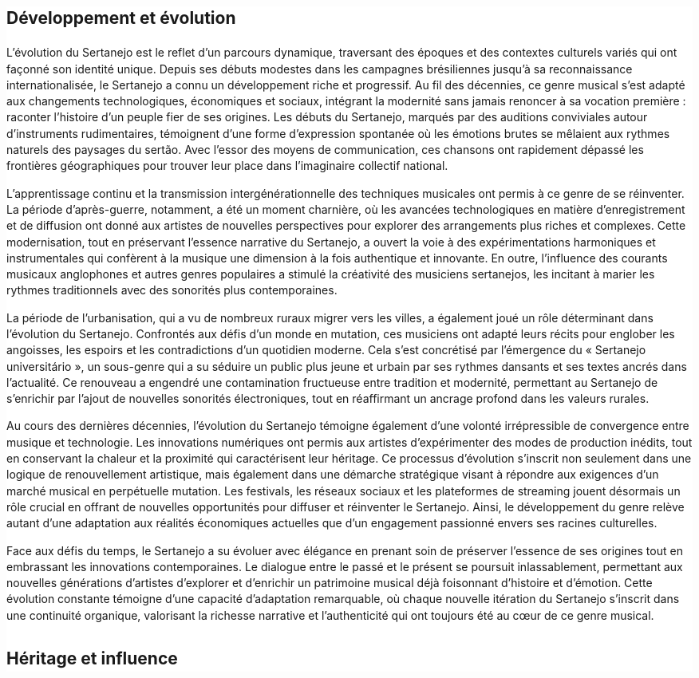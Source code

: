
## Développement et évolution

L’évolution du Sertanejo est le reflet d’un parcours dynamique, traversant des époques et des contextes culturels variés qui ont façonné son identité unique. Depuis ses débuts modestes dans les campagnes brésiliennes jusqu’à sa reconnaissance internationalisée, le Sertanejo a connu un développement riche et progressif. Au fil des décennies, ce genre musical s’est adapté aux changements technologiques, économiques et sociaux, intégrant la modernité sans jamais renoncer à sa vocation première : raconter l’histoire d’un peuple fier de ses origines. Les débuts du Sertanejo, marqués par des auditions conviviales autour d’instruments rudimentaires, témoignent d’une forme d’expression spontanée où les émotions brutes se mêlaient aux rythmes naturels des paysages du sertão. Avec l’essor des moyens de communication, ces chansons ont rapidement dépassé les frontières géographiques pour trouver leur place dans l’imaginaire collectif national.  

L’apprentissage continu et la transmission intergénérationnelle des techniques musicales ont permis à ce genre de se réinventer. La période d’après-guerre, notamment, a été un moment charnière, où les avancées technologiques en matière d’enregistrement et de diffusion ont donné aux artistes de nouvelles perspectives pour explorer des arrangements plus riches et complexes. Cette modernisation, tout en préservant l’essence narrative du Sertanejo, a ouvert la voie à des expérimentations harmoniques et instrumentales qui confèrent à la musique une dimension à la fois authentique et innovante. En outre, l’influence des courants musicaux anglophones et autres genres populaires a stimulé la créativité des musiciens sertanejos, les incitant à marier les rythmes traditionnels avec des sonorités plus contemporaines.  

La période de l’urbanisation, qui a vu de nombreux ruraux migrer vers les villes, a également joué un rôle déterminant dans l’évolution du Sertanejo. Confrontés aux défis d’un monde en mutation, ces musiciens ont adapté leurs récits pour englober les angoisses, les espoirs et les contradictions d’un quotidien moderne. Cela s’est concrétisé par l’émergence du « Sertanejo universitário », un sous-genre qui a su séduire un public plus jeune et urbain par ses rythmes dansants et ses textes ancrés dans l’actualité. Ce renouveau a engendré une contamination fructueuse entre tradition et modernité, permettant au Sertanejo de s’enrichir par l’ajout de nouvelles sonorités électroniques, tout en réaffirmant un ancrage profond dans les valeurs rurales.  

Au cours des dernières décennies, l’évolution du Sertanejo témoigne également d’une volonté irrépressible de convergence entre musique et technologie. Les innovations numériques ont permis aux artistes d’expérimenter des modes de production inédits, tout en conservant la chaleur et la proximité qui caractérisent leur héritage. Ce processus d’évolution s’inscrit non seulement dans une logique de renouvellement artistique, mais également dans une démarche stratégique visant à répondre aux exigences d’un marché musical en perpétuelle mutation. Les festivals, les réseaux sociaux et les plateformes de streaming jouent désormais un rôle crucial en offrant de nouvelles opportunités pour diffuser et réinventer le Sertanejo. Ainsi, le développement du genre relève autant d’une adaptation aux réalités économiques actuelles que d’un engagement passionné envers ses racines culturelles.  

Face aux défis du temps, le Sertanejo a su évoluer avec élégance en prenant soin de préserver l’essence de ses origines tout en embrassant les innovations contemporaines. Le dialogue entre le passé et le présent se poursuit inlassablement, permettant aux nouvelles générations d’artistes d’explorer et d’enrichir un patrimoine musical déjà foisonnant d’histoire et d’émotion. Cette évolution constante témoigne d’une capacité d’adaptation remarquable, où chaque nouvelle itération du Sertanejo s’inscrit dans une continuité organique, valorisant la richesse narrative et l’authenticité qui ont toujours été au cœur de ce genre musical.


## Héritage et influence
